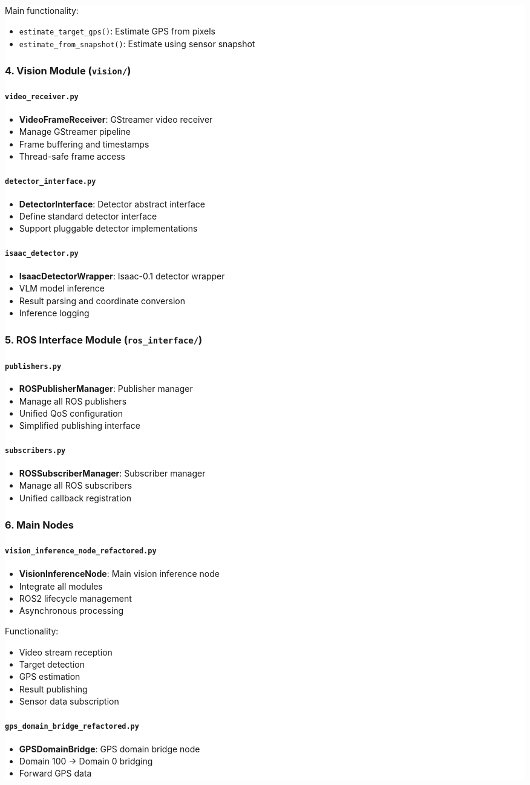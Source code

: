 Main functionality:
- `estimate_target_gps()`: Estimate GPS from pixels
- `estimate_from_snapshot()`: Estimate using sensor snapshot

### 4. Vision Module (`vision/`)

#### `video_receiver.py`
- **VideoFrameReceiver**: GStreamer video receiver
- Manage GStreamer pipeline
- Frame buffering and timestamps
- Thread-safe frame access

#### `detector_interface.py`
- **DetectorInterface**: Detector abstract interface
- Define standard detector interface
- Support pluggable detector implementations

#### `isaac_detector.py`
- **IsaacDetectorWrapper**: Isaac-0.1 detector wrapper
- VLM model inference
- Result parsing and coordinate conversion
- Inference logging

### 5. ROS Interface Module (`ros_interface/`)

#### `publishers.py`
- **ROSPublisherManager**: Publisher manager
- Manage all ROS publishers
- Unified QoS configuration
- Simplified publishing interface

#### `subscribers.py`
- **ROSSubscriberManager**: Subscriber manager
- Manage all ROS subscribers
- Unified callback registration

### 6. Main Nodes

#### `vision_inference_node_refactored.py`
- **VisionInferenceNode**: Main vision inference node
- Integrate all modules
- ROS2 lifecycle management
- Asynchronous processing

Functionality:
- Video stream reception
- Target detection
- GPS estimation
- Result publishing
- Sensor data subscription

#### `gps_domain_bridge_refactored.py`
- **GPSDomainBridge**: GPS domain bridge node
- Domain 100 → Domain 0 bridging
- Forward GPS data
